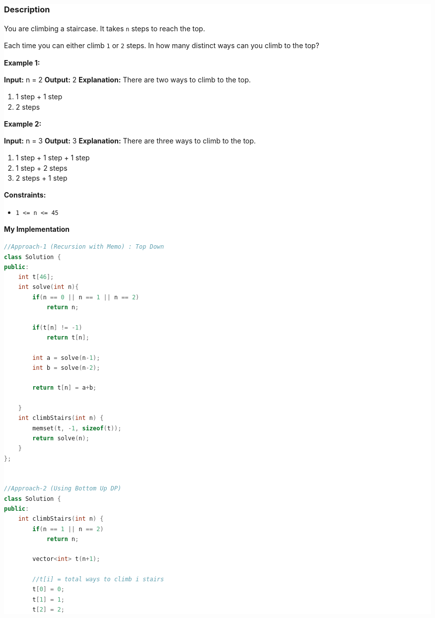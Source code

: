 ### Description

You are climbing a staircase. It takes `n` steps to reach the top.

Each time you can either climb `1` or `2` steps. In how many distinct ways can you climb to the top?

**Example 1:**

**Input:** n = 2
**Output:** 2
**Explanation:** There are two ways to climb to the top.
1. 1 step + 1 step
2. 2 steps

**Example 2:**

**Input:** n = 3
**Output:** 3
**Explanation:** There are three ways to climb to the top.
1. 1 step + 1 step + 1 step
2. 1 step + 2 steps
3. 2 steps + 1 step

**Constraints:**

*   `1 <= n <= 45`

**My Implementation**

```cpp
//Approach-1 (Recursion with Memo) : Top Down
class Solution {
public:
    int t[46];
    int solve(int n){
        if(n == 0 || n == 1 || n == 2)
            return n;
        
        if(t[n] != -1)
            return t[n];
        
        int a = solve(n-1);
        int b = solve(n-2);
        
        return t[n] = a+b;
        
    }
    int climbStairs(int n) {
        memset(t, -1, sizeof(t));
        return solve(n);
    }
};


//Approach-2 (Using Bottom Up DP)
class Solution {
public:
    int climbStairs(int n) {
        if(n == 1 || n == 2)
            return n;
        
        vector<int> t(n+1);
        
        //t[i] = total ways to climb i stairs
        t[0] = 0;
        t[1] = 1;
        t[2] = 2;
```